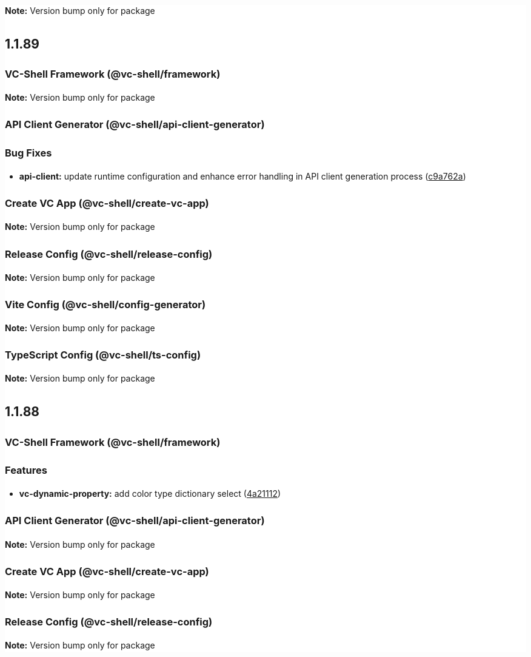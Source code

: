 **Note:** Version bump only for package

## 1.1.89

### VC-Shell Framework (@vc-shell/framework)

**Note:** Version bump only for package

### API Client Generator (@vc-shell/api-client-generator)

### Bug Fixes
- **api-client:** update runtime configuration and enhance error handling in API client generation process ([c9a762a](https://github.com/VirtoCommerce/vc-shell/commit/c9a762ac4e4d120d66b0ab3a16ebfe9078f33fdd))

### Create VC App (@vc-shell/create-vc-app)

**Note:** Version bump only for package

### Release Config (@vc-shell/release-config)

**Note:** Version bump only for package

### Vite Config (@vc-shell/config-generator)

**Note:** Version bump only for package

### TypeScript Config (@vc-shell/ts-config)

**Note:** Version bump only for package

## 1.1.88

### VC-Shell Framework (@vc-shell/framework)

### Features
- **vc-dynamic-property:** add color type dictionary select ([4a21112](https://github.com/VirtoCommerce/vc-shell/commit/4a211124acd4b66d0f4b9f37fc4cb33c70b69a5d))

### API Client Generator (@vc-shell/api-client-generator)

**Note:** Version bump only for package

### Create VC App (@vc-shell/create-vc-app)

**Note:** Version bump only for package

### Release Config (@vc-shell/release-config)

**Note:** Version bump only for package
